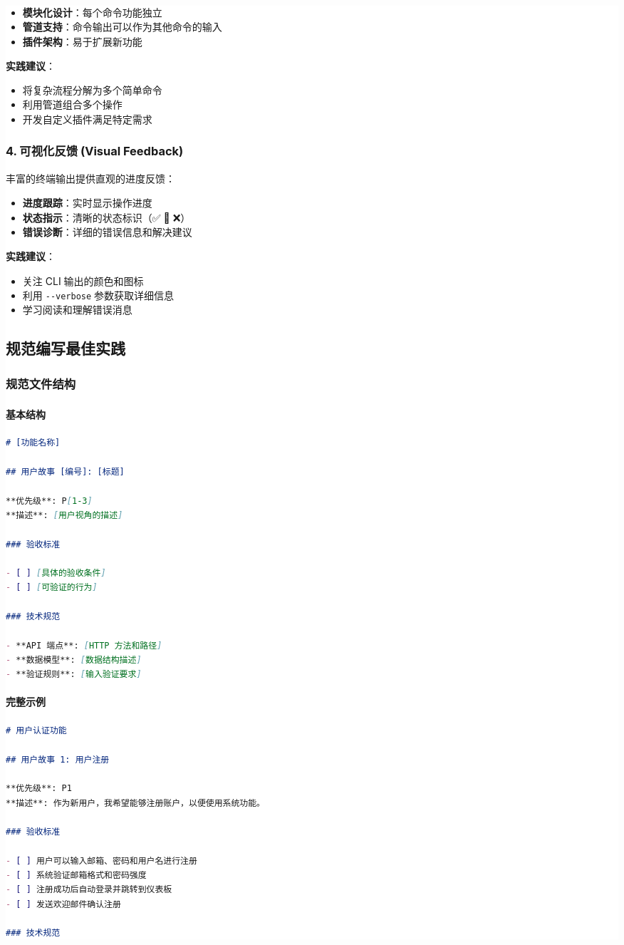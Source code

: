 - **模块化设计**：每个命令功能独立
- **管道支持**：命令输出可以作为其他命令的输入
- **插件架构**：易于扩展新功能

**实践建议**：
- 将复杂流程分解为多个简单命令
- 利用管道组合多个操作
- 开发自定义插件满足特定需求

### 4. 可视化反馈 (Visual Feedback)

丰富的终端输出提供直观的进度反馈：

- **进度跟踪**：实时显示操作进度
- **状态指示**：清晰的状态标识（✅ 🔄 ❌）
- **错误诊断**：详细的错误信息和解决建议

**实践建议**：
- 关注 CLI 输出的颜色和图标
- 利用 `--verbose` 参数获取详细信息
- 学习阅读和理解错误消息

## 规范编写最佳实践

### 规范文件结构

#### 基本结构

```markdown
# [功能名称]

## 用户故事 [编号]: [标题]

**优先级**: P[1-3]
**描述**: [用户视角的描述]

### 验收标准

- [ ] [具体的验收条件]
- [ ] [可验证的行为]

### 技术规范

- **API 端点**: [HTTP 方法和路径]
- **数据模型**: [数据结构描述]
- **验证规则**: [输入验证要求]
```

#### 完整示例

```markdown
# 用户认证功能

## 用户故事 1: 用户注册

**优先级**: P1
**描述**: 作为新用户，我希望能够注册账户，以便使用系统功能。

### 验收标准

- [ ] 用户可以输入邮箱、密码和用户名进行注册
- [ ] 系统验证邮箱格式和密码强度
- [ ] 注册成功后自动登录并跳转到仪表板
- [ ] 发送欢迎邮件确认注册

### 技术规范
```